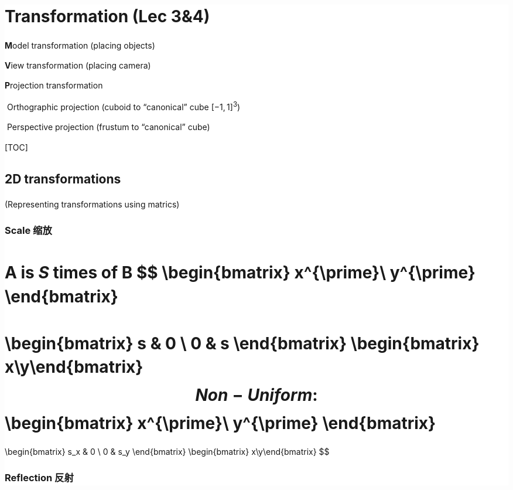 # Transformation (Lec 3&4)

**M**odel transformation (placing objects)

**V**iew transformation (placing camera)

**P**rojection transformation

​	Orthographic projection (cuboid to “canonical” cube $[-1, 1]^3$)

​	Perspective projection (frustum to “canonical” cube)

[TOC]



## 2D transformations

(Representing transformations using matrics)

### Scale 缩放

A is $S$ times of B
$$
\begin{bmatrix}
x^{\prime}\\
y^{\prime}
\end{bmatrix}
=
\begin{bmatrix}
s & 0 \\
0 & s 
\end{bmatrix}
\begin{bmatrix}
x\\y\end{bmatrix}
$$
Non-Uniform:
$$
\begin{bmatrix}
x^{\prime}\\
y^{\prime}
\end{bmatrix}
=
\begin{bmatrix}
s_x & 0 \\
0 & s_y 
\end{bmatrix}
\begin{bmatrix}
x\\y\end{bmatrix}
$$

### Reflection 反射
